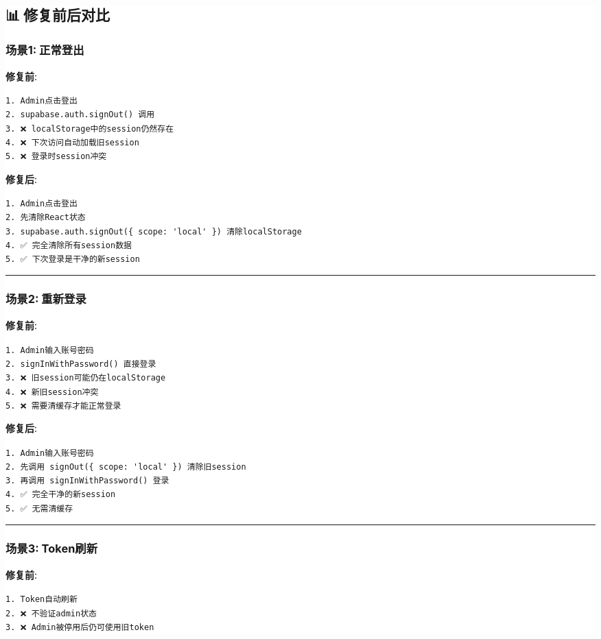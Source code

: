## 📊 修复前后对比

### 场景1: 正常登出

**修复前**:
```
1. Admin点击登出
2. supabase.auth.signOut() 调用
3. ❌ localStorage中的session仍然存在
4. ❌ 下次访问自动加载旧session
5. ❌ 登录时session冲突
```

**修复后**:
```
1. Admin点击登出
2. 先清除React状态
3. supabase.auth.signOut({ scope: 'local' }) 清除localStorage
4. ✅ 完全清除所有session数据
5. ✅ 下次登录是干净的新session
```

---

### 场景2: 重新登录

**修复前**:
```
1. Admin输入账号密码
2. signInWithPassword() 直接登录
3. ❌ 旧session可能仍在localStorage
4. ❌ 新旧session冲突
5. ❌ 需要清缓存才能正常登录
```

**修复后**:
```
1. Admin输入账号密码
2. 先调用 signOut({ scope: 'local' }) 清除旧session
3. 再调用 signInWithPassword() 登录
4. ✅ 完全干净的新session
5. ✅ 无需清缓存
```

---

### 场景3: Token刷新

**修复前**:
```
1. Token自动刷新
2. ❌ 不验证admin状态
3. ❌ Admin被停用后仍可使用旧token
```
